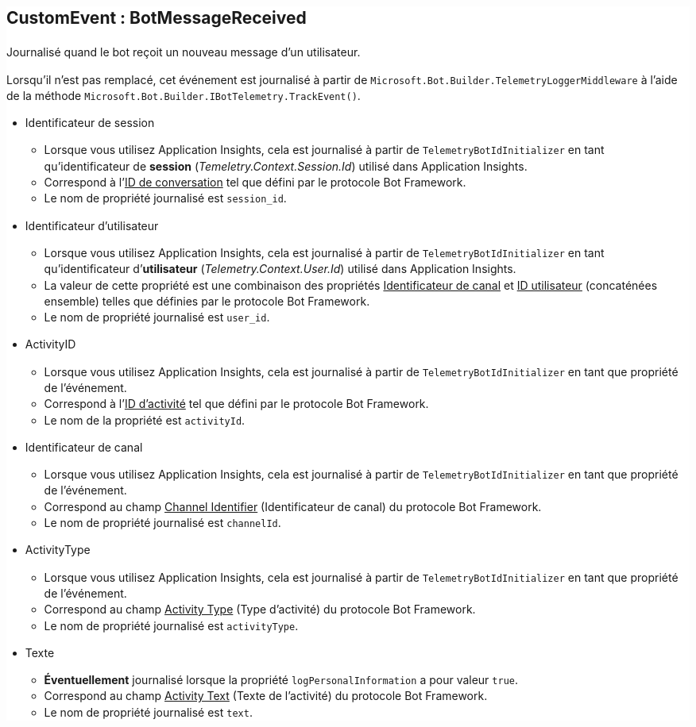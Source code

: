 ## <a name="customevent-botmessagereceived"></a>CustomEvent : BotMessageReceived 
Journalisé quand le bot reçoit un nouveau message d’un utilisateur.

Lorsqu’il n’est pas remplacé, cet événement est journalisé à partir de `Microsoft.Bot.Builder.TelemetryLoggerMiddleware` à l’aide de la méthode `Microsoft.Bot.Builder.IBotTelemetry.TrackEvent()`.

- Identificateur de session  
  - Lorsque vous utilisez Application Insights, cela est journalisé à partir de `TelemetryBotIdInitializer` en tant qu’identificateur de **session** (*Temeletry.Context.Session.Id*) utilisé dans Application Insights.  
  - Correspond à l’[ID de conversation](https://github.com/Microsoft/BotBuilder/blob/master/specs/botframework-activity/botframework-activity.md#conversation) tel que défini par le protocole Bot Framework.
  - Le nom de propriété journalisé est `session_id`.

- Identificateur d’utilisateur
  - Lorsque vous utilisez Application Insights, cela est journalisé à partir de `TelemetryBotIdInitializer` en tant qu’identificateur d’**utilisateur** (*Telemetry.Context.User.Id*) utilisé dans Application Insights.  
  - La valeur de cette propriété est une combinaison des propriétés [Identificateur de canal](https://github.com/Microsoft/BotBuilder/blob/master/specs/botframework-activity/botframework-activity.md#channel-id) et [ID utilisateur](https://github.com/Microsoft/BotBuilder/blob/master/specs/botframework-activity/botframework-activity.md#from) (concaténées ensemble) telles que définies par le protocole Bot Framework.
  - Le nom de propriété journalisé est `user_id`.

- ActivityID 
  - Lorsque vous utilisez Application Insights, cela est journalisé à partir de `TelemetryBotIdInitializer` en tant que propriété de l’événement.
  - Correspond à l’[ID d’activité](https://github.com/Microsoft/BotBuilder/blob/master/specs/botframework-activity/botframework-activity.md#Id) tel que défini par le protocole Bot Framework.
  - Le nom de la propriété est `activityId`.

- Identificateur de canal
  - Lorsque vous utilisez Application Insights, cela est journalisé à partir de `TelemetryBotIdInitializer` en tant que propriété de l’événement.  
  - Correspond au champ [Channel Identifier](https://github.com/Microsoft/BotBuilder/blob/master/specs/botframework-activity/botframework-activity.md#id) (Identificateur de canal) du protocole Bot Framework.
  - Le nom de propriété journalisé est `channelId`.

- ActivityType 
  - Lorsque vous utilisez Application Insights, cela est journalisé à partir de `TelemetryBotIdInitializer` en tant que propriété de l’événement.  
  - Correspond au champ [Activity Type](https://github.com/Microsoft/BotBuilder/blob/master/specs/botframework-activity/botframework-activity.md#type) (Type d’activité) du protocole Bot Framework.
  - Le nom de propriété journalisé est `activityType`.

- Texte
  - **Éventuellement** journalisé lorsque la propriété `logPersonalInformation` a pour valeur `true`.
  - Correspond au champ [Activity Text](https://github.com/Microsoft/BotBuilder/blob/master/specs/botframework-activity/botframework-activity.md#text) (Texte de l’activité) du protocole Bot Framework.
  - Le nom de propriété journalisé est `text`.
